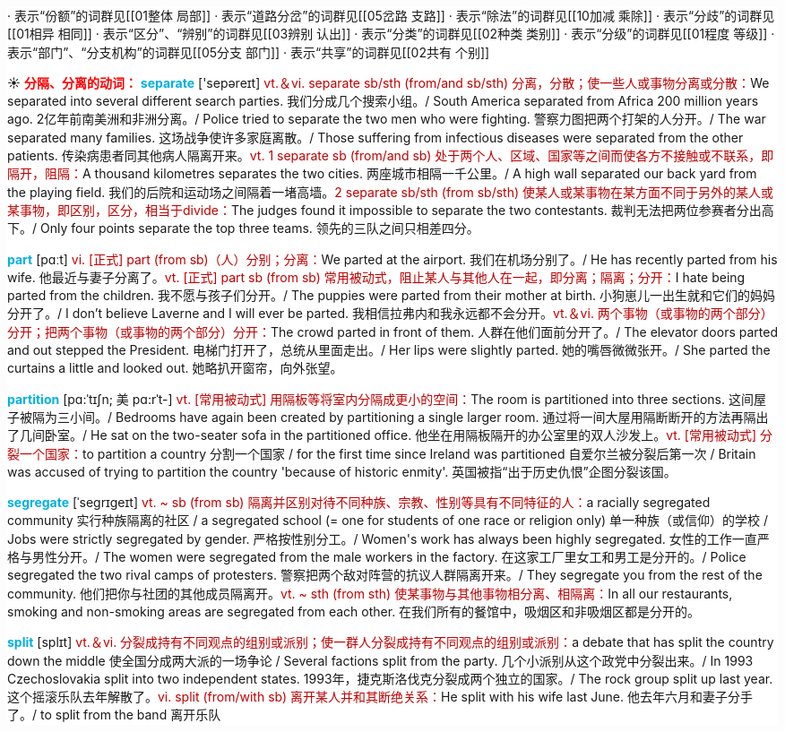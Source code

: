 · 表示“份额”的词群见[[01整体 局部]]
· 表示“道路分岔”的词群见[[05岔路 支路]]
· 表示“除法”的词群见[[10加减 乘除]]
· 表示“分歧”的词群见[[01相异 相同]]
· 表示“区分”、“辨别”的词群见[[03辨别 认出]]
· 表示“分类”的词群见[[02种类 类别]]
· 表示“分级”的词群见[[01程度 等级]]
· 表示“部门”、“分支机构”的词群见[[05分支 部门]]
· 表示“共享”的词群见[[02共有 个别]]

☀ <font color="red">**分隔、分离的动词：**</font>
<font color="sky blue">**separate**</font> ['sepəreɪt] 
<font color="#c00000">vt.＆vi. separate sb/sth (from/and sb/sth) 分离，分散；使一些人或事物分离或分散：</font>We separated into several different search parties. 我们分成几个搜索小组。/ South America separated from Africa 200 million years ago. 2亿年前南美洲和非洲分离。/ Police tried to separate the two men who were fighting. 警察力图把两个打架的人分开。/ The war separated many families. 这场战争使许多家庭离散。/ Those suffering from infectious diseases were separated from the other patients. 传染病患者同其他病人隔离开来。<font color="#c00000">vt. 1 separate sb (from/and sb) 处于两个人、区域、国家等之间而使各方不接触或不联系，即隔开，阻隔：</font>A thousand kilometres separates the two cities. 两座城市相隔一千公里。/ A high wall separated our back yard from the playing field. 我们的后院和运动场之间隔着一堵高墙。<font color="#c00000">2 separate sb/sth (from sb/sth) 使某人或某事物在某方面不同于另外的某人或某事物，即区别，区分，相当于divide：</font>The judges found it impossible to separate the two contestants. 裁判无法把两位参赛者分出高下。/ Only four points separate the top three teams. 领先的三队之间只相差四分。

<font color="sky blue">**part**</font> [pɑːt] 
<font color="#c00000">vi. [正式] part (from sb)（人）分别；分离：</font>We parted at the airport. 我们在机场分别了。/ He has recently parted from his wife. 他最近与妻子分离了。<font color="#c00000">vt. [正式] part sb (from sb) 常用被动式，阻止某人与其他人在一起，即分离；隔离；分开：</font>I hate being parted from the children. 我不愿与孩子们分开。/ The puppies were parted from their mother at birth. 小狗崽儿一出生就和它们的妈妈分开了。/ I don’t believe Laverne and I will ever be parted. 我相信拉弗内和我永远都不会分开。<font color="#c00000">vt.＆vi. 两个事物（或事物的两个部分）分开；把两个事物（或事物的两个部分）分开：</font>The crowd parted in front of them. 人群在他们面前分开了。/ The elevator doors parted and out stepped the President. 电梯门打开了，总统从里面走出。/ Her lips were slightly parted. 她的嘴唇微微张开。/ She parted the curtains a little and looked out. 她略扒开窗帘，向外张望。
           
<font color="sky blue">**partition**</font> [pɑ:ˈtɪʃn; 美 pɑ:rˈt-]
<font color="#c00000">vt. [常用被动式] 用隔板等将室内分隔成更小的空间：</font>The room is partitioned into three sections. 这间屋子被隔为三小间。/ Bedrooms have again been created by partitioning a single larger room. 通过将一间大屋用隔断断开的方法再隔出了几间卧室。/ He sat on the two-seater sofa in the partitioned office. 他坐在用隔板隔开的办公室里的双人沙发上。<font color="#c00000">vt. [常用被动式] 分裂一个国家：</font>to partition a country 分割一个国家 / for the first time since Ireland was partitioned 自爱尔兰被分裂后第一次 / Britain was accused of trying to partition the country 'because of historic enmity'. 英国被指“出于历史仇恨”企图分裂该国。
           
<font color="sky blue">**segregate**</font> [ˈsegrɪgeɪt]
<font color="#c00000">vt. ~ sb (from sb) 隔离并区别对待不同种族、宗教、性别等具有不同特征的人：</font>a racially segregated community 实行种族隔离的社区 / a segregated school (= one for students of one race or religion only) 单一种族（或信仰）的学校 / Jobs were strictly segregated by gender. 严格按性别分工。/ Women's work has always been highly segregated. 女性的工作一直严格与男性分开。/ The women were segregated from the male workers in the factory. 在这家工厂里女工和男工是分开的。/ Police segregated the two rival camps of protesters. 警察把两个敌对阵营的抗议人群隔离开来。/ They segregate you from the rest of the community. 他们把你与社团的其他成员隔离开。<font color="#c00000">vt. ~ sth (from sth) 使某事物与其他事物相分离、相隔离：</font>In all our restaurants, smoking and non-smoking areas are segregated from each other. 在我们所有的餐馆中，吸烟区和非吸烟区都是分开的。

<font color="sky blue">**split**</font> [splɪt] 
<font color="#c00000">vt.＆vi. 分裂成持有不同观点的组别或派别；使一群人分裂成持有不同观点的组别或派别：</font>a debate that has split the country down the middle 使全国分成两大派的一场争论 / Several factions split from the party. 几个小派别从这个政党中分裂出来。/ In 1993 Czechoslovakia split into two independent states. 1993年，捷克斯洛伐克分裂成两个独立的国家。/ The rock group split up last year. 这个摇滚乐队去年解散了。<font color="#c00000">vi. split (from/with sb) 离开某人并和其断绝关系：</font>He split with his wife last June. 他去年六月和妻子分手了。/ to split from the band 离开乐队
           